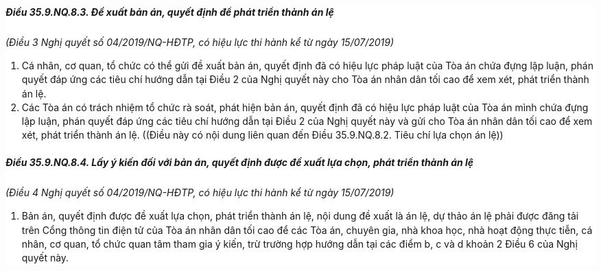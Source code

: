 ##### Điều 35.9.NQ.8.3. Đề xuất bản án, quyết định để phát triển thành án lệ
*(Điều 3 Nghị quyết số 04/2019/NQ-HĐTP, có hiệu lực thi hành kể từ ngày 15/07/2019)*
1. Cá nhân, cơ quan, tổ chức có thể gửi đề xuất bản án, quyết định đã có hiệu lực pháp luật của Tòa án chứa đựng lập luận, phán quyết đáp ứng các tiêu chí hướng dẫn tại Điều 2 của Nghị quyết này cho Tòa án nhân dân tối cao để xem xét, phát triển thành án lệ.
2. Các Tòa án có trách nhiệm tổ chức rà soát, phát hiện bản án, quyết định đã có hiệu lực pháp luật của Tòa án mình chứa đựng lập luận, phán quyết đáp ứng các tiêu chí hướng dẫn tại Điều 2 của Nghị quyết này và gửi cho Tòa án nhân dân tối cao để xem xét, phát triển thành án lệ.
((Điều này có nội dung liên quan đến Điều 35.9.NQ.8.2. Tiêu chí lựa chọn án lệ))

##### Điều 35.9.NQ.8.4. Lấy ý kiến đối với bản án, quyết định được đề xuất lựa chọn, phát triển thành án lệ
*(Điều 4 Nghị quyết số 04/2019/NQ-HĐTP, có hiệu lực thi hành kể từ ngày 15/07/2019)*
1. Bản án, quyết định được đề xuất lựa chọn, phát triển thành án lệ, nội dung đề xuất là án lệ, dự thảo án lệ phải được đăng tải trên Cổng thông tin điện tử của Tòa án nhân dân tối cao để các Tòa án, chuyên gia, nhà khoa học, nhà hoạt động thực tiễn, cá nhân, cơ quan, tổ chức quan tâm tham gia ý kiến, trừ trường hợp hướng dẫn tại các điểm b, c và d khoản 2 Điều 6 của Nghị quyết này.
